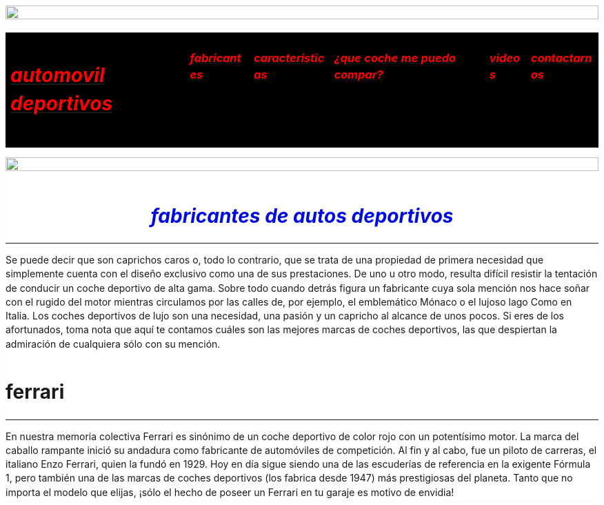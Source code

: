 <html>
<head>
<title>
autos,sus comiensos, que auto me puedo comprar!!!
</title>
</head>
<body>
<img src="HHXA6496.jpeg" width="100%" height="35%">
<table width="100%" height="5%" bgcolor="black">
<tr>
<td>
<a href="paguina.html">
<h1><font color="red"><i>automovil deportivos</i></font><h1></a>
</td>
<td>
<a href="fabricantes.html">
<h3><font color="red"><i>fabricantes</i></font></h3></a>
</td>
<td>
<a href="caracteristicas.html">
<h3><font color="red"><i>caracteristicas</i></font></h3></a>
</td>
<td>
<a href="compras.html ">
<h3><font color="red"><i>¿que coche me puedo compar?</i></font></h3></a>
</td>
<td>
<a href="videos.html">
<h3><font color="red"><i>videos</i></font></h3></a>
</td>
<td>
<a href="contactanos.html">
<h3><font color="red"><i>contactarnos</i></font></h3></a>
</td>
</tr>
</table>
<center><img src="che.png" width="100%" height="35%"></center>
<h1><center><i><b><font color="light blue">fabricantes de autos deportivos</font></i></b></center></h1>
<hr>
Se puede decir que son caprichos caros o, todo lo contrario, que se trata de una propiedad de primera necesidad que simplemente cuenta con el diseño exclusivo como una de sus prestaciones. De uno u otro modo, resulta difícil resistir la tentación de conducir un coche deportivo de alta gama. Sobre todo cuando detrás figura un fabricante cuya sola mención nos hace soñar con el rugido del motor mientras circulamos por las calles de, por ejemplo, el emblemático Mónaco o el lujoso lago Como en Italia. Los coches deportivos de lujo son una necesidad, una pasión y un capricho al alcance de unos pocos. Si eres de los afortunados, toma nota que aquí te contamos cuáles son las mejores marcas de coches deportivos, las que despiertan la admiración de cualquiera sólo con su mención.
<p>
<h1>ferrari</h1>
<hr>
<p>
En nuestra memoria colectiva Ferrari es sinónimo de un coche deportivo de color rojo con un potentísimo motor. La marca del caballo rampante inició su andadura como fabricante de automóviles de competición. Al fin y al cabo, fue un piloto de carreras, el italiano Enzo Ferrari, quien la fundó en 1929. Hoy en día sigue siendo una de las escuderías de referencia en la exigente Fórmula 1, pero también una de las marcas de coches deportivos (los fabrica desde 1947) más prestigiosas del planeta. Tanto que no importa el modelo que elijas, ¡sólo el hecho de poseer un Ferrari en tu garaje es motivo de envidia!
<p>